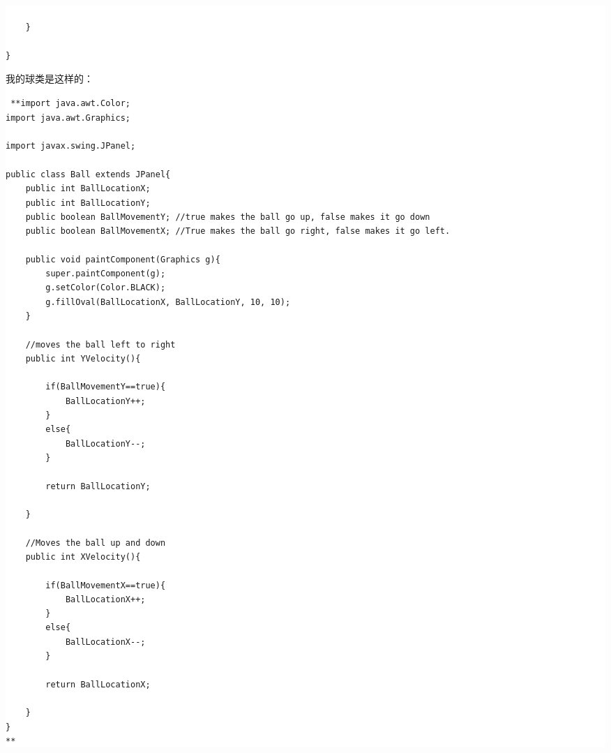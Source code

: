 ```

    }

} 
```

我的球类是这样的：

```
 **import java.awt.Color;
import java.awt.Graphics;

import javax.swing.JPanel;

public class Ball extends JPanel{
    public int BallLocationX;
    public int BallLocationY;
    public boolean BallMovementY; //true makes the ball go up, false makes it go down
    public boolean BallMovementX; //True makes the ball go right, false makes it go left.

    public void paintComponent(Graphics g){
        super.paintComponent(g);
        g.setColor(Color.BLACK);
        g.fillOval(BallLocationX, BallLocationY, 10, 10);
    }

    //moves the ball left to right
    public int YVelocity(){

        if(BallMovementY==true){
            BallLocationY++;
        }
        else{
            BallLocationY--;
        }

        return BallLocationY;

    }

    //Moves the ball up and down
    public int XVelocity(){

        if(BallMovementX==true){
            BallLocationX++;
        }
        else{
            BallLocationX--;
        }

        return BallLocationX;

    }
}
** 
```
